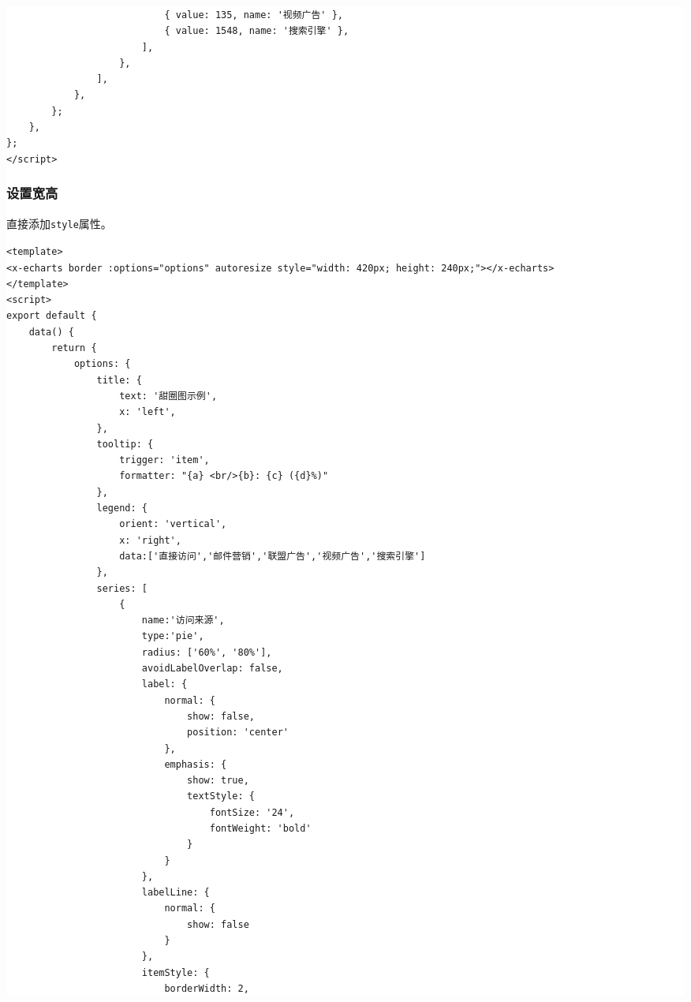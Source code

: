 ``` vue
                            { value: 135, name: '视频广告' },
                            { value: 1548, name: '搜索引擎' },
                        ],
                    },
                ],
            },
        };
	},
};
</script>
```

### 设置宽高

直接添加`style`属性。

``` vue
<template>
<x-echarts border :options="options" autoresize style="width: 420px; height: 240px;"></x-echarts>
</template>
<script>
export default {
	data() {
		return {
			options: {
                title: {
                    text: '甜圈图示例',
                    x: 'left',
                },
                tooltip: {
                    trigger: 'item',
                    formatter: "{a} <br/>{b}: {c} ({d}%)"
                },
                legend: {
                    orient: 'vertical',
                    x: 'right',
                    data:['直接访问','邮件营销','联盟广告','视频广告','搜索引擎']
                },
                series: [
                    {
                        name:'访问来源',
                        type:'pie',
                        radius: ['60%', '80%'],
                        avoidLabelOverlap: false,
                        label: {
                            normal: {
                                show: false,
                                position: 'center'
                            },
                            emphasis: {
                                show: true,
                                textStyle: {
                                    fontSize: '24',
                                    fontWeight: 'bold'
                                }
                            }
                        },
                        labelLine: {
                            normal: {
                                show: false
                            }
                        },
                        itemStyle: {
                            borderWidth: 2,
```